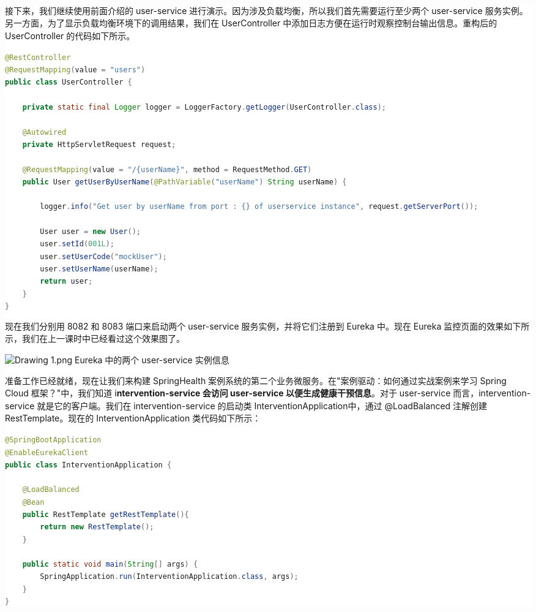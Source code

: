 接下来，我们继续使用前面介绍的 user-service 进行演示。因为涉及负载均衡，所以我们首先需要运行至少两个 user-service 服务实例。另一方面，为了显示负载均衡环境下的调用结果，我们在 UserController 中添加日志方便在运行时观察控制台输出信息。重构后的 UserController 的代码如下所示。

```java
@RestController
@RequestMapping(value = "users")
public class UserController {
 
    private static final Logger logger = LoggerFactory.getLogger(UserController.class);
 
    @Autowired
    private HttpServletRequest request;
 
    @RequestMapping(value = "/{userName}", method = RequestMethod.GET)
    public User getUserByUserName(@PathVariable("userName") String userName) {

        logger.info("Get user by userName from port : {} of userservice instance", request.getServerPort());
 
        User user = new User();
        user.setId(001L);
        user.setUserCode("mockUser");
        user.setUserName(userName);
        return user;
    } 
}
```

现在我们分别用 8082 和 8083 端口来启动两个 user-service 服务实例，并将它们注册到 Eureka 中。现在 Eureka 监控页面的效果如下所示，我们在上一课时中已经看过这个效果图了。

<Image alt="Drawing 1.png" src="https://s0.lgstatic.com/i/image/M00/5D/D4/CgqCHl-FUQqAXKcfAAB8da4b_EM391.png"/>  
Eureka 中的两个 user-service 实例信息

准备工作已经就绪，现在让我们来构建 SpringHealth 案例系统的第二个业务微服务。在"案例驱动：如何通过实战案例来学习 Spring Cloud 框架？"中，我们知道 i**ntervention-service 会访问 user-service 以便生成健康干预信息**。对于 user-service 而言，intervention-service 就是它的客户端。我们在 intervention-service 的启动类 InterventionApplication中，通过 @LoadBalanced 注解创建 RestTemplate。现在的 InterventionApplication 类代码如下所示：

```java
@SpringBootApplication
@EnableEurekaClient
public class InterventionApplication {
 
    @LoadBalanced
    @Bean
    public RestTemplate getRestTemplate(){
        return new RestTemplate();
    }
 
    public static void main(String[] args) {
        SpringApplication.run(InterventionApplication.class, args);
    }
}
```
